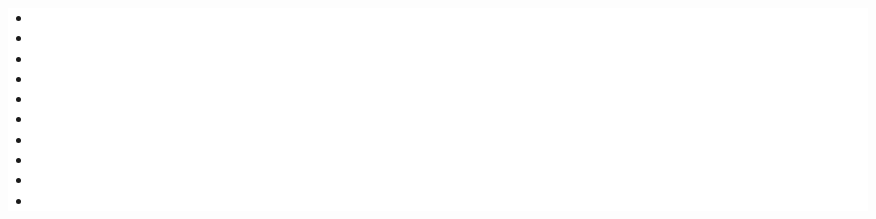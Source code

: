 - [1]: [http://blog.yuuk.io/entry/large-scale-infrastructure:title:bookmark]
- [2]: [http://dekotech.dekokun.info/entry/2015/12/11/120052:title:bookmark]
- [3]: [https://qiita.com/yoshi-taka/items/35d3ed126f4d45e9662d:title:bookmark]
- [4]: [https://speakerdeck.com/mounemoi/10nian-onhureteyun-yong-sitamixiwoawsniyi-xing-sita10falseli-you:title:bookmark]
- [5]: [http://blog.yuuk.io/entry/redis-cpu-load:title:bookmark]
- [6]: [http://www.geekpage.jp/blog/?id=2011/10/27/1:title:bookmark]
- [7]: [http://www.geekpage.jp/blog/?id=2011/10/27/3:title:bookmark]
- [8]: [https://speakerdeck.com/tnmt/background-of-large-scale-server-replace:title:bookmark]
- [9]: [http://blog.yuuk.io/entry/architecture-of-database-connection:title:bookmark]
- [10]: [https://speakerdeck.com/mounemoi/10nian-onhureteyun-yong-sitamixiwoawsniyi-xing-sita10falseli-you:title:bookmark]

[^1]: 実際には、ロードバランサとしてLVSが間に挟まっていたりします。
[^2]: MySQL5.6なので、MySQL 4.0と異なり、mk-slave-moveが利用できます。
